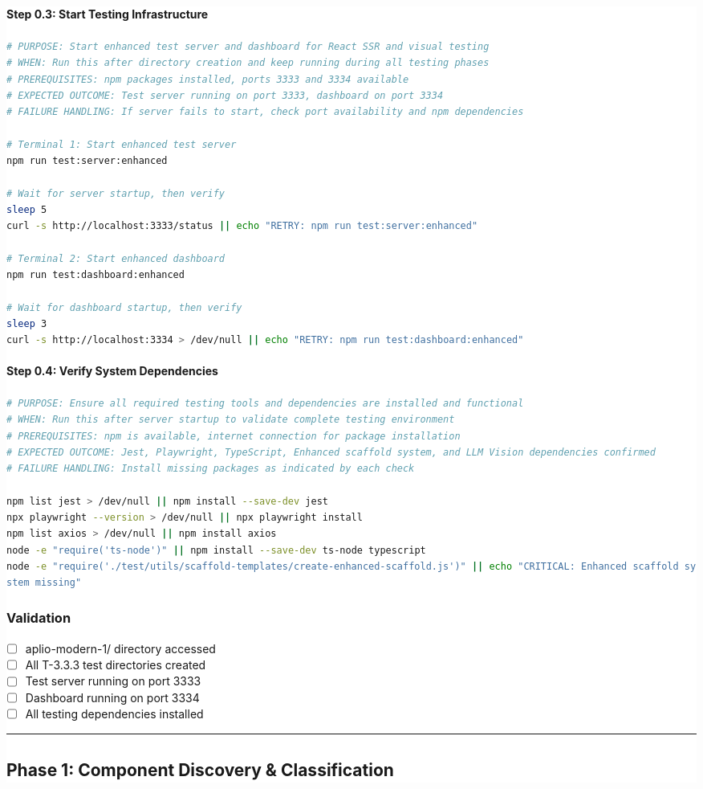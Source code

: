 #### Step 0.3: Start Testing Infrastructure
```bash
# PURPOSE: Start enhanced test server and dashboard for React SSR and visual testing
# WHEN: Run this after directory creation and keep running during all testing phases
# PREREQUISITES: npm packages installed, ports 3333 and 3334 available
# EXPECTED OUTCOME: Test server running on port 3333, dashboard on port 3334
# FAILURE HANDLING: If server fails to start, check port availability and npm dependencies

# Terminal 1: Start enhanced test server
npm run test:server:enhanced

# Wait for server startup, then verify
sleep 5
curl -s http://localhost:3333/status || echo "RETRY: npm run test:server:enhanced"

# Terminal 2: Start enhanced dashboard  
npm run test:dashboard:enhanced

# Wait for dashboard startup, then verify
sleep 3
curl -s http://localhost:3334 > /dev/null || echo "RETRY: npm run test:dashboard:enhanced"
```

#### Step 0.4: Verify System Dependencies
```bash
# PURPOSE: Ensure all required testing tools and dependencies are installed and functional
# WHEN: Run this after server startup to validate complete testing environment
# PREREQUISITES: npm is available, internet connection for package installation
# EXPECTED OUTCOME: Jest, Playwright, TypeScript, Enhanced scaffold system, and LLM Vision dependencies confirmed
# FAILURE HANDLING: Install missing packages as indicated by each check

npm list jest > /dev/null || npm install --save-dev jest
npx playwright --version > /dev/null || npx playwright install
npm list axios > /dev/null || npm install axios
node -e "require('ts-node')" || npm install --save-dev ts-node typescript
node -e "require('./test/utils/scaffold-templates/create-enhanced-scaffold.js')" || echo "CRITICAL: Enhanced scaffold system missing"
```

### Validation
- [ ] aplio-modern-1/ directory accessed
- [ ] All T-3.3.3 test directories created
- [ ] Test server running on port 3333
- [ ] Dashboard running on port 3334
- [ ] All testing dependencies installed

---

## Phase 1: Component Discovery & Classification
